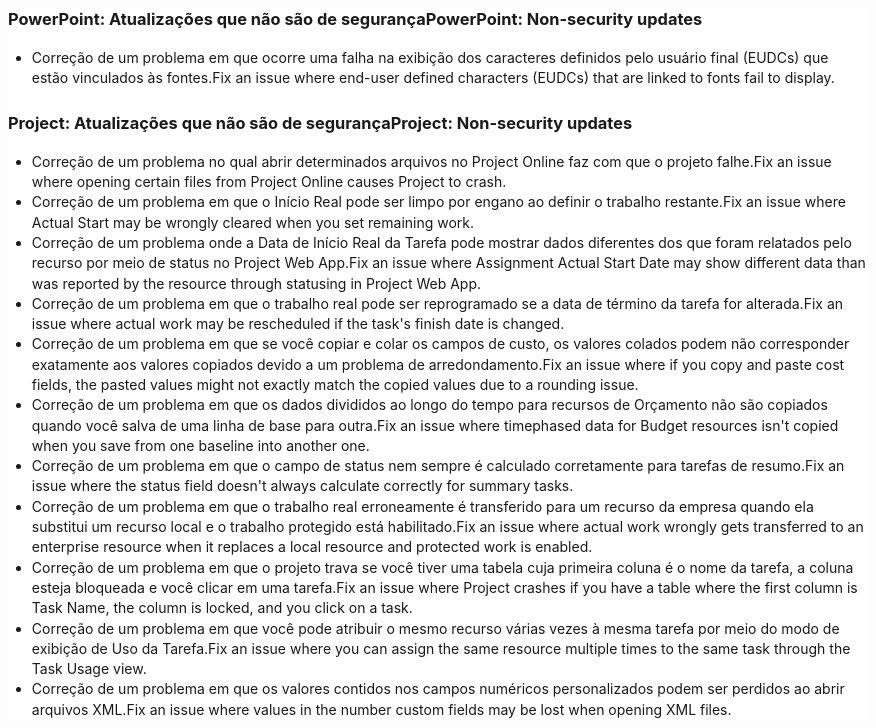 ### <a name="powerpoint-non-security-updates"></a><span data-ttu-id="1ce0a-279">PowerPoint: Atualizações que não são de segurança</span><span class="sxs-lookup"><span data-stu-id="1ce0a-279">PowerPoint: Non-security updates</span></span>
-   <span data-ttu-id="1ce0a-280">Correção de um problema em que ocorre uma falha na exibição dos caracteres definidos pelo usuário final (EUDCs) que estão vinculados às fontes.</span><span class="sxs-lookup"><span data-stu-id="1ce0a-280">Fix an issue where end-user defined characters (EUDCs) that are linked to fonts fail to display.</span></span>

### <a name="project-non-security-updates"></a><span data-ttu-id="1ce0a-281">Project: Atualizações que não são de segurança</span><span class="sxs-lookup"><span data-stu-id="1ce0a-281">Project: Non-security updates</span></span>
-   <span data-ttu-id="1ce0a-282">Correção de um problema no qual abrir determinados arquivos no Project Online faz com que o projeto falhe.</span><span class="sxs-lookup"><span data-stu-id="1ce0a-282">Fix an issue where opening certain files from Project Online causes Project to crash.</span></span>
-   <span data-ttu-id="1ce0a-283">Correção de um problema em que o Início Real pode ser limpo por engano ao definir o trabalho restante.</span><span class="sxs-lookup"><span data-stu-id="1ce0a-283">Fix an issue where Actual Start may be wrongly cleared when you set remaining work.</span></span>
-   <span data-ttu-id="1ce0a-284">Correção de um problema onde a Data de Início Real da Tarefa pode mostrar dados diferentes dos que foram relatados pelo recurso por meio de status no Project Web App.</span><span class="sxs-lookup"><span data-stu-id="1ce0a-284">Fix an issue where Assignment Actual Start Date may show different data than was reported by the resource through statusing in Project Web App.</span></span>
-   <span data-ttu-id="1ce0a-285">Correção de um problema em que o trabalho real pode ser reprogramado se a data de término da tarefa for alterada.</span><span class="sxs-lookup"><span data-stu-id="1ce0a-285">Fix an issue where actual work may be rescheduled if the task's finish date is changed.</span></span>
-   <span data-ttu-id="1ce0a-286">Correção de um problema em que se você copiar e colar os campos de custo, os valores colados podem não corresponder exatamente aos valores copiados devido a um problema de arredondamento.</span><span class="sxs-lookup"><span data-stu-id="1ce0a-286">Fix an issue where if you copy and paste cost fields, the pasted values might not exactly match the copied values due to a rounding issue.</span></span>
-   <span data-ttu-id="1ce0a-287">Correção de um problema em que os dados divididos ao longo do tempo para recursos de Orçamento não são copiados quando você salva de uma linha de base para outra.</span><span class="sxs-lookup"><span data-stu-id="1ce0a-287">Fix an issue where timephased data for Budget resources isn't copied when you save from one baseline into another one.</span></span>
-   <span data-ttu-id="1ce0a-288">Correção de um problema em que o campo de status nem sempre é calculado corretamente para tarefas de resumo.</span><span class="sxs-lookup"><span data-stu-id="1ce0a-288">Fix an issue where the status field doesn't always calculate correctly for summary tasks.</span></span>
-   <span data-ttu-id="1ce0a-289">Correção de um problema em que o trabalho real erroneamente é transferido para um recurso da empresa quando ela substitui um recurso local e o trabalho protegido está habilitado.</span><span class="sxs-lookup"><span data-stu-id="1ce0a-289">Fix an issue where actual work wrongly gets transferred to an enterprise resource when it replaces a local resource and protected work is enabled.</span></span>
-   <span data-ttu-id="1ce0a-290">Correção de um problema em que o projeto trava se você tiver uma tabela cuja primeira coluna é o nome da tarefa, a coluna esteja bloqueada e você clicar em uma tarefa.</span><span class="sxs-lookup"><span data-stu-id="1ce0a-290">Fix an issue where Project crashes if you have a table where the first column is Task Name, the column is locked, and you click on a task.</span></span>
-   <span data-ttu-id="1ce0a-291">Correção de um problema em que você pode atribuir o mesmo recurso várias vezes à mesma tarefa por meio do modo de exibição de Uso da Tarefa.</span><span class="sxs-lookup"><span data-stu-id="1ce0a-291">Fix an issue where you can assign the same resource multiple times to the same task through the Task Usage view.</span></span>
-   <span data-ttu-id="1ce0a-292">Correção de um problema em que os valores contidos nos campos numéricos personalizados podem ser perdidos ao abrir arquivos XML.</span><span class="sxs-lookup"><span data-stu-id="1ce0a-292">Fix an issue where values in the number custom fields may be lost when opening XML files.</span></span>